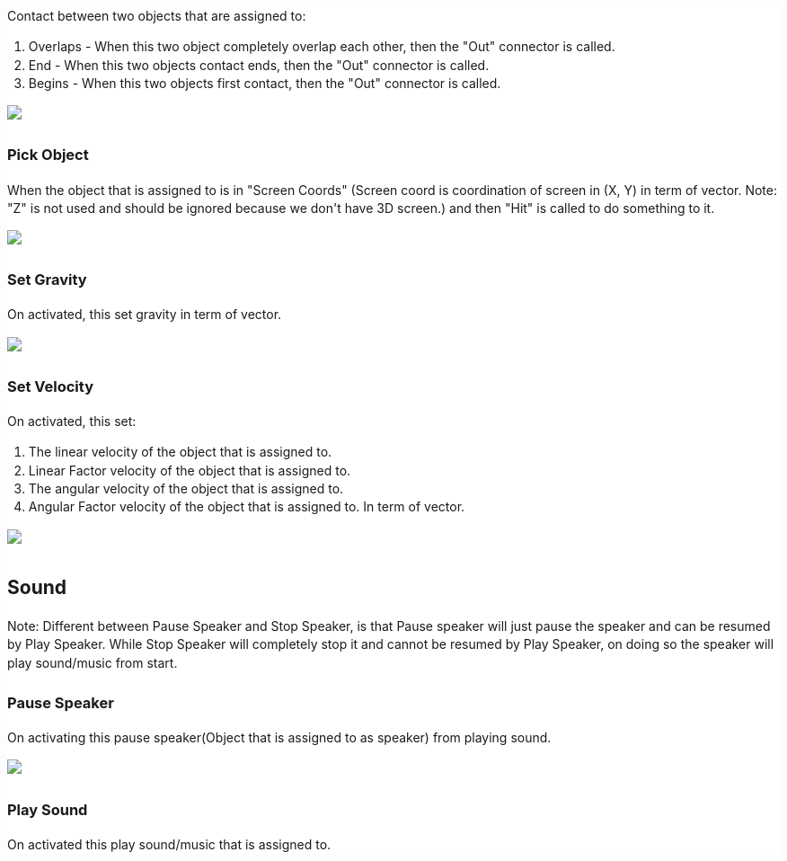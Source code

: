 Contact between two objects that are assigned to:
1) Overlaps - When this two object completely overlap each other, then the "Out" connector is called.
2) End - When this two objects contact ends, then the "Out" connector is called.
3) Begins - When this two objects first contact, then the "Out" connector is called.

![](/logic_nodes/img/on-contact.JPG)


### Pick Object

When the object that is assigned to is in "Screen Coords" (Screen coord is coordination of screen in (X, Y) in term of vector. Note: "Z" is not used and should be ignored because we don't have 3D screen.) and then "Hit" is called to do something to it.

![](/logic_nodes/img/pick-object.JPG)

### Set Gravity

On activated, this set gravity in term of vector.

![](/logic_nodes/img/set-gravity.JPG)


### Set Velocity

On activated, this set:
1) The linear velocity of the object that is assigned to.
2) Linear Factor velocity of the object that is assigned to.
3) The angular velocity of the object that is assigned to.
4) Angular Factor velocity of the object that is assigned to.
In term of vector.

![](/logic_nodes/img/set-velocity.JPG)


## Sound

Note: Different between Pause Speaker and Stop Speaker, is that Pause speaker will just pause the speaker and can be resumed by Play Speaker. While Stop Speaker will completely stop it and cannot be resumed by Play Speaker, on doing so the speaker will play sound/music from start.

### Pause Speaker

On activating this pause speaker(Object that is assigned to as speaker) from playing sound.

![](/logic_nodes/img/pause-speaker.JPG)


### Play Sound

On activated this play sound/music that is assigned to.
